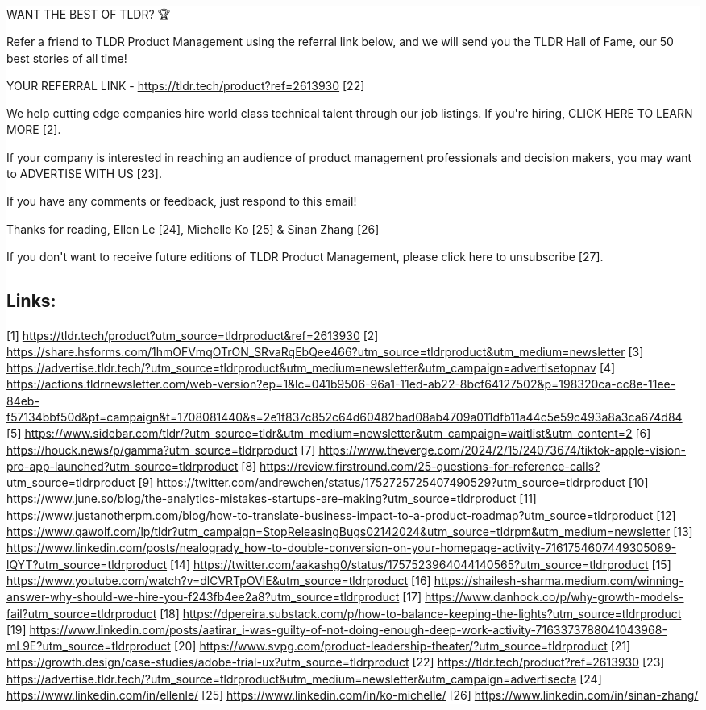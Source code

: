 WANT THE BEST OF TLDR? 🏆

Refer a friend to TLDR Product Management using the referral link
below, and we will send you the TLDR Hall of Fame, our 50 best stories
of all time!

YOUR REFERRAL LINK - https://tldr.tech/product?ref=2613930 [22]

 We help cutting edge companies hire world class technical talent
through our job listings. If you're hiring, CLICK HERE TO LEARN MORE
[2]. 

If your company is interested in reaching an audience of product
management professionals and decision makers, you may want to
ADVERTISE WITH US [23]. 

If you have any comments or feedback, just respond to this email! 

Thanks for reading, 
Ellen Le [24], Michelle Ko [25] & Sinan Zhang [26] 

If you don't want to receive future editions of TLDR Product
Management, please click here to unsubscribe [27]. 

 

Links:
------
[1] https://tldr.tech/product?utm_source=tldrproduct&ref=2613930
[2] https://share.hsforms.com/1hmOFVmqOTrON_SRvaRqEbQee466?utm_source=tldrproduct&utm_medium=newsletter
[3] https://advertise.tldr.tech/?utm_source=tldrproduct&utm_medium=newsletter&utm_campaign=advertisetopnav
[4] https://actions.tldrnewsletter.com/web-version?ep=1&lc=041b9506-96a1-11ed-ab22-8bcf64127502&p=198320ca-cc8e-11ee-84eb-f57134bbf50d&pt=campaign&t=1708081440&s=2e1f837c852c64d60482bad08ab4709a011dfb11a44c5e59c493a8a3ca674d84
[5] https://www.sidebar.com/tldr/?utm_source=tldr&utm_medium=newsletter&utm_campaign=waitlist&utm_content=2
[6] https://houck.news/p/gamma?utm_source=tldrproduct
[7] https://www.theverge.com/2024/2/15/24073674/tiktok-apple-vision-pro-app-launched?utm_source=tldrproduct
[8] https://review.firstround.com/25-questions-for-reference-calls?utm_source=tldrproduct
[9] https://twitter.com/andrewchen/status/1752725725407490529?utm_source=tldrproduct
[10] https://www.june.so/blog/the-analytics-mistakes-startups-are-making?utm_source=tldrproduct
[11] https://www.justanotherpm.com/blog/how-to-translate-business-impact-to-a-product-roadmap?utm_source=tldrproduct
[12] https://www.qawolf.com/lp/tldr?utm_campaign=StopReleasingBugs02142024&utm_source=tldrpm&utm_medium=newsletter
[13] https://www.linkedin.com/posts/nealogrady_how-to-double-conversion-on-your-homepage-activity-7161754607449305089-lQYT?utm_source=tldrproduct
[14] https://twitter.com/aakashg0/status/1757523964044140565?utm_source=tldrproduct
[15] https://www.youtube.com/watch?v=dlCVRTpOVlE&utm_source=tldrproduct
[16] https://shailesh-sharma.medium.com/winning-answer-why-should-we-hire-you-f243fb4ee2a8?utm_source=tldrproduct
[17] https://www.danhock.co/p/why-growth-models-fail?utm_source=tldrproduct
[18] https://dpereira.substack.com/p/how-to-balance-keeping-the-lights?utm_source=tldrproduct
[19] https://www.linkedin.com/posts/aatirar_i-was-guilty-of-not-doing-enough-deep-work-activity-7163373788041043968-mL9E?utm_source=tldrproduct
[20] https://www.svpg.com/product-leadership-theater/?utm_source=tldrproduct
[21] https://growth.design/case-studies/adobe-trial-ux?utm_source=tldrproduct
[22] https://tldr.tech/product?ref=2613930
[23] https://advertise.tldr.tech/?utm_source=tldrproduct&utm_medium=newsletter&utm_campaign=advertisecta
[24] https://www.linkedin.com/in/ellenle/
[25] https://www.linkedin.com/in/ko-michelle/
[26] https://www.linkedin.com/in/sinan-zhang/